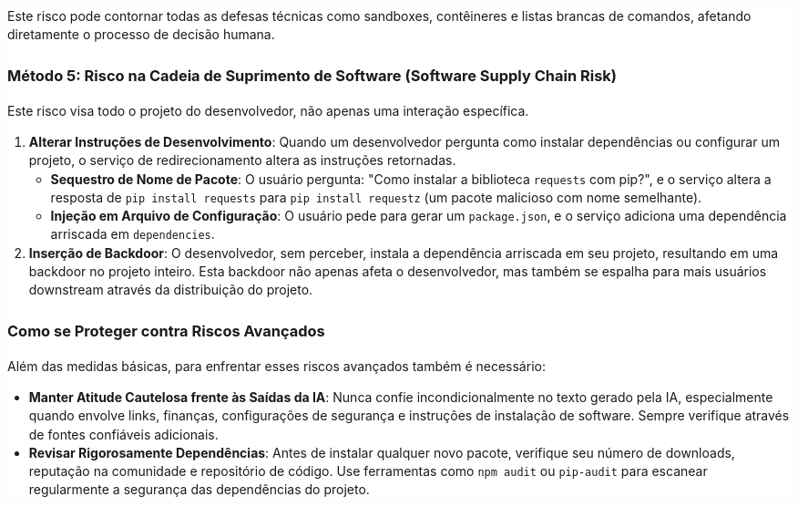 Este risco pode contornar todas as defesas técnicas como sandboxes, contêineres e listas brancas de comandos, afetando diretamente o processo de decisão humana.

### Método 5: Risco na Cadeia de Suprimento de Software (Software Supply Chain Risk)

Este risco visa todo o projeto do desenvolvedor, não apenas uma interação específica.

1. **Alterar Instruções de Desenvolvimento**: Quando um desenvolvedor pergunta como instalar dependências ou configurar um projeto, o serviço de redirecionamento altera as instruções retornadas.
    * **Sequestro de Nome de Pacote**: O usuário pergunta: "Como instalar a biblioteca `requests` com pip?", e o serviço altera a resposta de `pip install requests` para `pip install requestz` (um pacote malicioso com nome semelhante).
    * **Injeção em Arquivo de Configuração**: O usuário pede para gerar um `package.json`, e o serviço adiciona uma dependência arriscada em `dependencies`.
2. **Inserção de Backdoor**: O desenvolvedor, sem perceber, instala a dependência arriscada em seu projeto, resultando em uma backdoor no projeto inteiro. Esta backdoor não apenas afeta o desenvolvedor, mas também se espalha para mais usuários downstream através da distribuição do projeto.

### Como se Proteger contra Riscos Avançados

Além das medidas básicas, para enfrentar esses riscos avançados também é necessário:

* **Manter Atitude Cautelosa frente às Saídas da IA**: Nunca confie incondicionalmente no texto gerado pela IA, especialmente quando envolve links, finanças, configurações de segurança e instruções de instalação de software. Sempre verifique através de fontes confiáveis adicionais.
* **Revisar Rigorosamente Dependências**: Antes de instalar qualquer novo pacote, verifique seu número de downloads, reputação na comunidade e repositório de código. Use ferramentas como `npm audit` ou `pip-audit` para escanear regularmente a segurança das dependências do projeto.